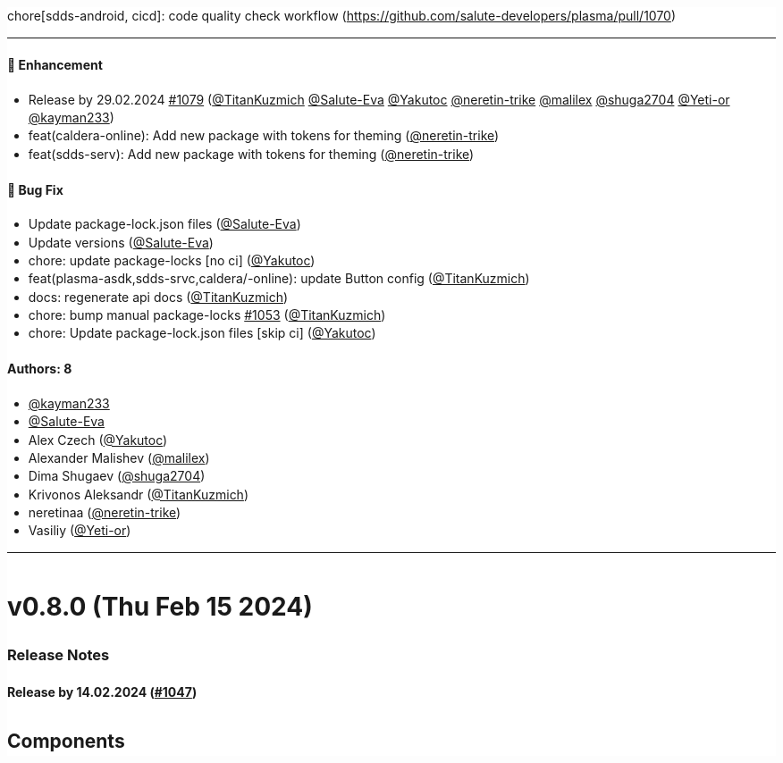  
chore[sdds-android, cicd]: code quality check workflow (https://github.com/salute-developers/plasma/pull/1070)

---

#### 🚀 Enhancement

- Release by 29.02.2024 [#1079](https://github.com/salute-developers/plasma/pull/1079) ([@TitanKuzmich](https://github.com/TitanKuzmich) [@Salute-Eva](https://github.com/Salute-Eva) [@Yakutoc](https://github.com/Yakutoc) [@neretin-trike](https://github.com/neretin-trike) [@malilex](https://github.com/malilex) [@shuga2704](https://github.com/shuga2704) [@Yeti-or](https://github.com/Yeti-or) [@kayman233](https://github.com/kayman233))
- feat(caldera-online): Add new package with tokens for theming ([@neretin-trike](https://github.com/neretin-trike))
- feat(sdds-serv): Add new package with tokens for theming ([@neretin-trike](https://github.com/neretin-trike))

#### 🐛 Bug Fix

- Update package-lock.json files ([@Salute-Eva](https://github.com/Salute-Eva))
- Update versions ([@Salute-Eva](https://github.com/Salute-Eva))
- chore: update package-locks [no ci] ([@Yakutoc](https://github.com/Yakutoc))
- feat(plasma-asdk,sdds-srvc,caldera/-online): update Button config ([@TitanKuzmich](https://github.com/TitanKuzmich))
- docs: regenerate api docs ([@TitanKuzmich](https://github.com/TitanKuzmich))
- chore: bump manual package-locks [#1053](https://github.com/salute-developers/plasma/pull/1053) ([@TitanKuzmich](https://github.com/TitanKuzmich))
- chore: Update package-lock.json files \[skip ci\] ([@Yakutoc](https://github.com/Yakutoc))

#### Authors: 8

- [@kayman233](https://github.com/kayman233)
- [@Salute-Eva](https://github.com/Salute-Eva)
- Alex Czech ([@Yakutoc](https://github.com/Yakutoc))
- Alexander Malishev ([@malilex](https://github.com/malilex))
- Dima Shugaev ([@shuga2704](https://github.com/shuga2704))
- Krivonos Aleksandr ([@TitanKuzmich](https://github.com/TitanKuzmich))
- neretinaa ([@neretin-trike](https://github.com/neretin-trike))
- Vasiliy ([@Yeti-or](https://github.com/Yeti-or))

---

# v0.8.0 (Thu Feb 15 2024)

### Release Notes

#### Release by 14.02.2024 ([#1047](https://github.com/salute-developers/plasma/pull/1047))

## Components
